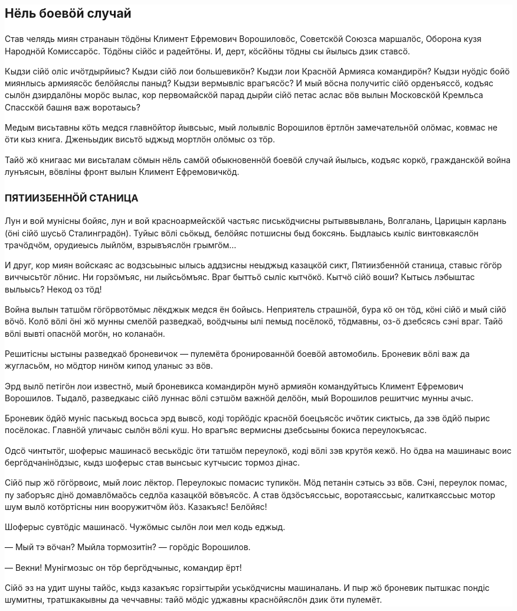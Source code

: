 ## Нёль боевӧй случай

Став челядь миян странаын тӧдӧны Климент Ефремович Ворошиловӧс, Советскӧй Союзса маршалӧс, Оборона кузя Народнӧй Комиссарӧс. Тӧдӧны сійӧс и радейтӧны. И, дерт, кӧсйӧны тӧдны сы йылысь дзик ставсӧ.

Кыдзи сійӧ оліс ичӧтдырйиыс? Кыдзи сійӧ лои большевикӧн? Кыдзи лои Краснӧй Армияса командирӧн? Кыдзи нуӧдіс бойӧ миянлысь армияясӧс белӧйяслы паныд? Кыдзи вермывліс врагъясӧс? И мый вӧсна получитіс сійӧ орденъяссӧ, кодъяс сылӧн дзирдалӧны морӧс вылас, кор первомайскӧй парад дырйи сійӧ петас аслас вӧв вылын Московскӧй Кремльса Спасскӧй башня важ воротаысь?

Медым висьтавны кӧть медся главнӧйтор йывсьыс, мый лолывліс Ворошилов ёртлӧн замечательнӧй олӧмас, ковмас не ӧти кыз книга. Дженьыдик висьтӧ ыджыд мортлӧн олӧмыс оз тӧр.

Тайӧ жӧ книгаас ми висьталам сӧмын нёль самӧй обыкновеннӧй боевӧй случай йылысь, кодъяс коркӧ, гражданскӧй война лунъясын, вӧвліны фронт вылын Климент Ефремовичкӧд.

### ПЯТИИЗБЕННӦЙ СТАНИЦА

Лун и вой мунісны бойяс, лун и вой красноармейскӧй частьяс писькӧдчисны рытыввывлань, Волгалань, Царицын карлань (ӧні сійӧ шусьӧ Сталинградӧн). Туйыс вӧлі сьӧкыд, белӧйяс потшисны быд боксянь. Быдлаысь кыліс винтовкаяслӧн трачӧдчӧм, орудиеысь лыйлӧм, взрывъяслӧн грымгӧм…

И друг, кор миян войскаяс ас водзсьыныс ылысь аддзисны неыджыд казацкӧй сикт, Пятиизбеннӧй станица, ставыс гӧгӧр виччысьтӧг лӧнис. Ни горзӧмъяс, ни лыйсьӧмъяс. Враг быттьӧ сыліс кытчӧкӧ. Кытчӧ сійӧ воши? Кытысь лэбыштас выльысь? Некод оз тӧд!

Война вылын татшӧм гӧгӧрвотӧмыс лёкджык медся ён бойысь. Неприятель страшнӧй, бура кӧ он тӧд, кӧні сійӧ и мый сійӧ вӧчӧ. Колӧ вӧлі ӧні жӧ мунны смелӧй разведкаӧ, воӧдчыны ылі пемыд посёлокӧ, тӧдмавны, оз-ӧ дзебсясь сэні враг. Тайӧ вӧлі вывті опаснӧй могӧн, но коланаӧн.

Решитісны ыстыны разведкаӧ броневичок — пулемёта бронированнӧй боевӧй автомобиль. Броневик вӧлі важ да жугласьӧм, но мӧдтор нинӧм кипод уланыс эз вӧв.

Эрд вылӧ петігӧн лои известнӧ, мый броневикса командирӧн мунӧ армияӧн командуйтысь Климент Ефремович Ворошилов. Тыдалӧ, разведкаыс сійӧ луннас вӧлі сэтшӧм важнӧй делӧӧн, мый Ворошилов решитчис мунны ачыс.

Броневик ӧдйӧ муніс паськыд восьса эрд вывсӧ, коді торйӧдіс краснӧй боецъясӧс ичӧтик сиктысь, да зэв ӧдйӧ пырис посёлокас. Главнӧй уличаыс сылӧн вӧлі куш. Но врагъяс вермисны дзебсьыны бокиса переулокъясас.

Одсӧ чинтытӧг, шоферыс машинасӧ веськӧдіс ӧти татшӧм переулокӧ, коді вӧлі зэв крутӧя кежӧ. Но ӧдва на машинаыс воис бергӧдчанінӧдзыс, кыдз шоферыс став вынсьыс кутчысис тормоз дінас.

Сійӧ пыр жӧ гӧгӧрвоис, мый лоис лёктор. Переулокыс помасис тупикӧн. Мӧд петанін сэтысь эз вӧв. Сэні, переулок помас, пу заборъяс дінӧ домавлӧмаӧсь седлӧа казацкӧй вӧвъясӧс. А став ӧдзӧсъяссьыс, воротаяссьыс, калиткаяссьыс мотор шум вылӧ котӧртісны нин вооружитчӧм йӧз. Казакъяс! Белӧйяс!

Шоферыс сувтӧдіс машинасӧ. Чужӧмыс сылӧн лои мел кодь еджыд.

— Мый тэ вӧчан? Мыйла тормозитін? — горӧдіс Ворошилов.

— Векни! Мунігмозыс он тӧр бергӧдчыныс, командир ёрт!

Сійӧ эз на удит шуны тайӧс, кыдз казакъяс горзігтырйи уськӧдчисны машиналань. И пыр жӧ броневик пытшкас пондіс шумитны, тратшкакывны да чеччавны: тайӧ мӧдіс уджавны краснӧйяслӧн дзик ӧти пулемёт.
